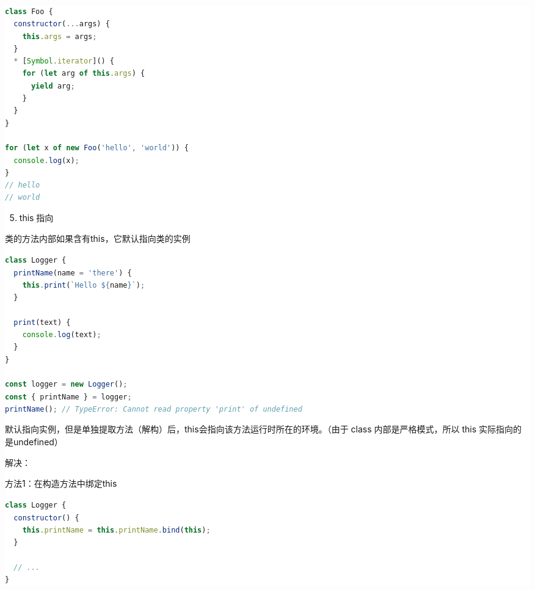 ```js
class Foo {
  constructor(...args) {
    this.args = args;
  }
  * [Symbol.iterator]() {
    for (let arg of this.args) {
      yield arg;
    }
  }
}

for (let x of new Foo('hello', 'world')) {
  console.log(x);
}
// hello
// world
```

5. this 指向

类的方法内部如果含有this，它默认指向类的实例

```js
class Logger {
  printName(name = 'there') {
    this.print(`Hello ${name}`);
  }

  print(text) {
    console.log(text);
  }
}

const logger = new Logger();
const { printName } = logger;
printName(); // TypeError: Cannot read property 'print' of undefined
```



默认指向实例，但是单独提取方法（解构）后，this会指向该方法运行时所在的环境。（由于 class 内部是严格模式，所以 this 实际指向的是undefined）


解决：

方法1：在构造方法中绑定this

```js
class Logger {
  constructor() {
    this.printName = this.printName.bind(this);
  }

  // ...
}
```
